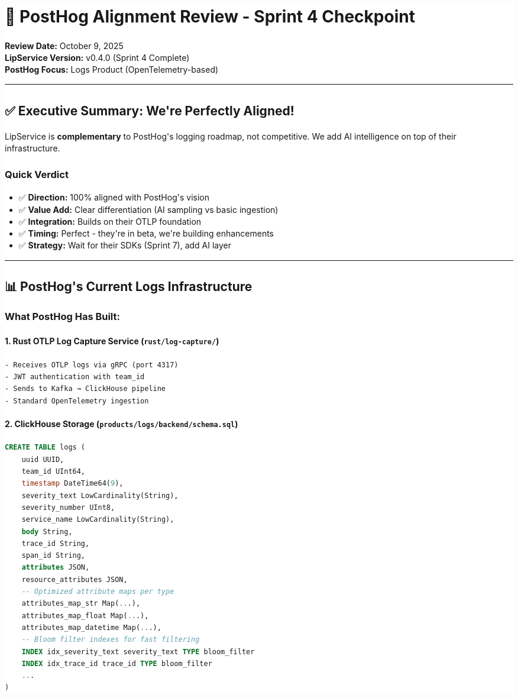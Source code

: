 # 🎯 PostHog Alignment Review - Sprint 4 Checkpoint

**Review Date:** October 9, 2025  
**LipService Version:** v0.4.0 (Sprint 4 Complete)  
**PostHog Focus:** Logs Product (OpenTelemetry-based)

---

## ✅ **Executive Summary: We're Perfectly Aligned!**

LipService is **complementary** to PostHog's logging roadmap, not competitive. We add AI intelligence on top of their infrastructure.

### **Quick Verdict**
- ✅ **Direction:** 100% aligned with PostHog's vision
- ✅ **Value Add:** Clear differentiation (AI sampling vs basic ingestion)
- ✅ **Integration:** Builds on their OTLP foundation
- ✅ **Timing:** Perfect - they're in beta, we're building enhancements
- ✅ **Strategy:** Wait for their SDKs (Sprint 7), add AI layer

---

## 📊 **PostHog's Current Logs Infrastructure**

### **What PostHog Has Built:**

#### 1. **Rust OTLP Log Capture Service** (`rust/log-capture/`)
```
- Receives OTLP logs via gRPC (port 4317)
- JWT authentication with team_id
- Sends to Kafka → ClickHouse pipeline
- Standard OpenTelemetry ingestion
```

#### 2. **ClickHouse Storage** (`products/logs/backend/schema.sql`)
```sql
CREATE TABLE logs (
    uuid UUID,
    team_id UInt64,
    timestamp DateTime64(9),
    severity_text LowCardinality(String),
    severity_number UInt8,
    service_name LowCardinality(String),
    body String,
    trace_id String,
    span_id String,
    attributes JSON,
    resource_attributes JSON,
    -- Optimized attribute maps per type
    attributes_map_str Map(...),
    attributes_map_float Map(...),
    attributes_map_datetime Map(...),
    -- Bloom filter indexes for fast filtering
    INDEX idx_severity_text severity_text TYPE bloom_filter
    INDEX idx_trace_id trace_id TYPE bloom_filter
    ...
)
```
